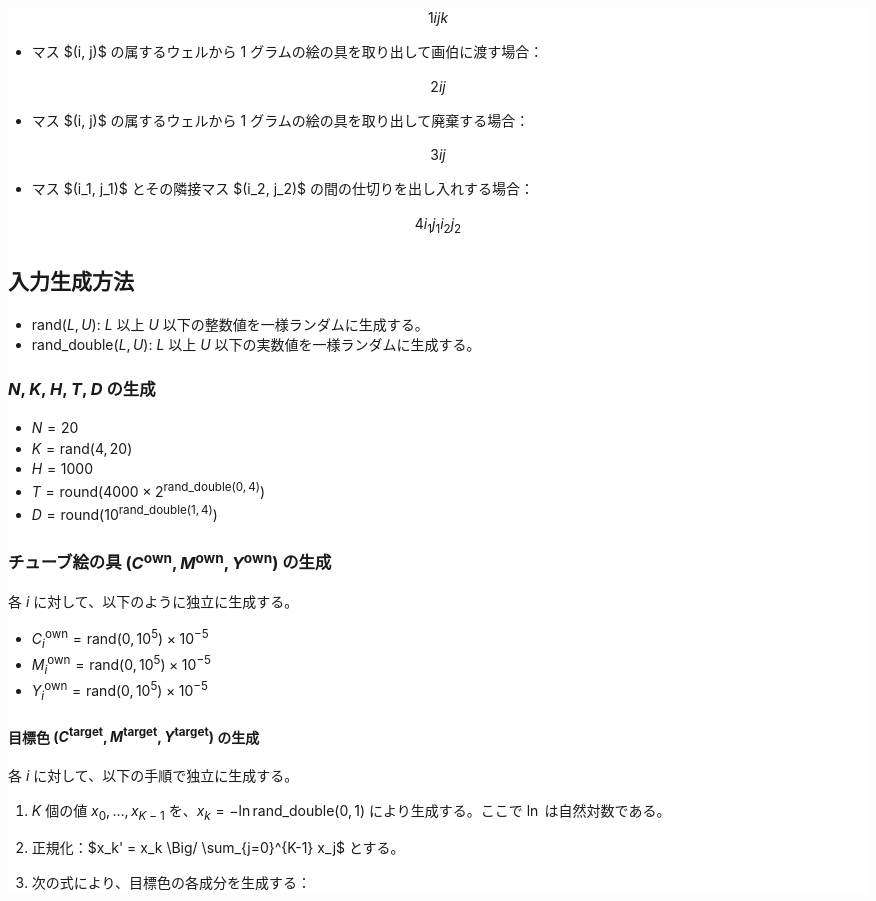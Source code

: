 $$
1 i j k
$$

* マス \$(i, j)\$ の属するウェルから 1 グラムの絵の具を取り出して画伯に渡す場合：

$$
2 i j
$$

* マス \$(i, j)\$ の属するウェルから 1 グラムの絵の具を取り出して廃棄する場合：

$$
3 i j
$$

* マス \$(i\_1, j\_1)\$ とその隣接マス \$(i\_2, j\_2)\$ の間の仕切りを出し入れする場合：

$$
4 i_1 j_1 i_2 j_2
$$


## 入力生成方法

- $\mathrm{rand}(L,U)$: $L$ 以上 $U$ 以下の整数値を一様ランダムに生成する。
- $\mathrm{rand\_double}(L,U)$: $L$ 以上 $U$ 以下の実数値を一様ランダムに生成する。

### $N$, $K$, $H$, $T$, $D$ の生成

- $N = 20$
- $K = \mathrm{rand}(4,20)$
- $H = 1000$
- $T = \mathrm{round}(4000 \times 2^{\mathrm{rand\_double}(0,4)})$
- $D = \mathrm{round}(10^{\mathrm{rand\_double}(1,4)})$

### チューブ絵の具 $(C^{\mathrm{own}}, M^{\mathrm{own}}, Y^{\mathrm{own}})$ の生成

各 $i$ に対して、以下のように独立に生成する。

- $C_i^{\mathrm{own}} = \mathrm{rand}(0,10^5) \times 10^{-5}$
- $M_i^{\mathrm{own}} = \mathrm{rand}(0,10^5) \times 10^{-5}$
- $Y_i^{\mathrm{own}} = \mathrm{rand}(0,10^5) \times 10^{-5}$


#### 目標色 $(C^{\mathrm{target}}, M^{\mathrm{target}}, Y^{\mathrm{target}})$ の生成

各 $i$ に対して、以下の手順で独立に生成する。

1. $K$ 個の値 $x_0, \dots, x_{K-1}$ を、$x_k = -\ln \mathrm{rand\_double}(0, 1)$ により生成する。ここで $\ln$ は自然対数である。

2. 正規化：$x_k' = x_k \Big/ \sum_{j=0}^{K-1} x_j$ とする。

3. 次の式により、目標色の各成分を生成する：
